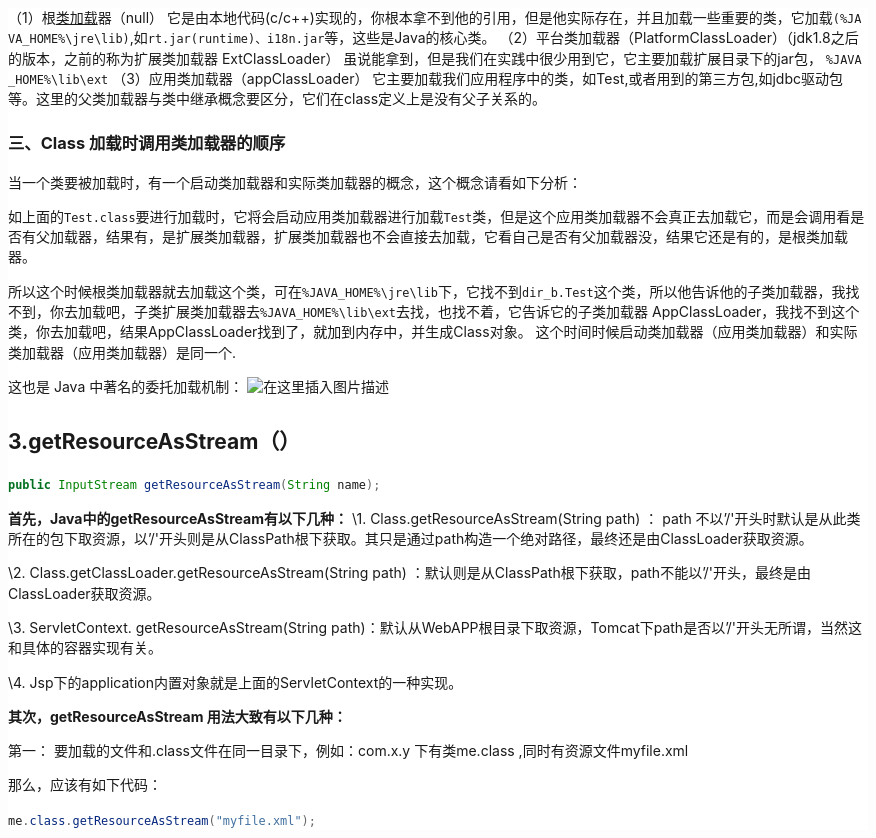 （1）根[类加载](https://so.csdn.net/so/search?q=类加载&spm=1001.2101.3001.7020)器（null）
它是由本地代码(c/c++)实现的，你根本拿不到他的引用，但是他实际存在，并且加载一些重要的类，它加载`(%JAVA_HOME%\jre\lib)`,如`rt.jar(runtime)、i18n.jar`等，这些是Java的核心类。
（2）平台类加载器（PlatformClassLoader）（jdk1.8之后的版本，之前的称为扩展类加载器 ExtClassLoader）
虽说能拿到，但是我们在实践中很少用到它，它主要加载扩展目录下的jar包， `%JAVA_HOME%\lib\ext`
（3）应用类加载器（appClassLoader）
它主要加载我们应用程序中的类，如Test,或者用到的第三方包,如jdbc驱动包等。这里的父类加载器与类中继承概念要区分，它们在class定义上是没有父子关系的。

### 三、Class 加载时调用类加载器的顺序

当一个类要被加载时，有一个启动类加载器和实际类加载器的概念，这个概念请看如下分析：

如上面的`Test.class`要进行加载时，它将会启动应用类加载器进行加载`Test`类，但是这个应用类加载器不会真正去加载它，而是会调用看是否有父加载器，结果有，是扩展类加载器，扩展类加载器也不会直接去加载，它看自己是否有父加载器没，结果它还是有的，是根类加载器。

所以这个时候根类加载器就去加载这个类，可在`%JAVA_HOME%\jre\lib`下，它找不到`dir_b.Test`这个类，所以他告诉他的子类加载器，我找不到，你去加载吧，子类扩展类加载器去`%JAVA_HOME%\lib\ext`去找，也找不着，它告诉它的子类加载器 AppClassLoader，我找不到这个类，你去加载吧，结果AppClassLoader找到了，就加到内存中，并生成Class对象。
这个时间时候启动类加载器（应用类加载器）和实际类加载器（应用类加载器）是同一个.

这也是 Java 中著名的委托加载机制：
![在这里插入图片描述](https://img-blog.csdnimg.cn/20200426185027299.png?x-oss-process=image/watermark,type_ZmFuZ3poZW5naGVpdGk,shadow_10,text_aHR0cHM6Ly9ibG9nLmNzZG4ubmV0L25hbmh1YWliZWlhbg==,size_16,color_FFFFFF,t_70)







## **3.getResourceAsStream**（）



```java
public InputStream getResourceAsStream(String name);
```



**首先，Java中的getResourceAsStream有以下几种：** 
\1. Class.getResourceAsStream(String path) ： path 不以’/'开头时默认是从此类所在的包下取资源，以’/'开头则是从ClassPath根下获取。其只是通过path构造一个绝对路径，最终还是由ClassLoader获取资源。 

\2. Class.getClassLoader.getResourceAsStream(String path) ：默认则是从ClassPath根下获取，path不能以’/'开头，最终是由ClassLoader获取资源。 

\3. ServletContext. getResourceAsStream(String path)：默认从WebAPP根目录下取资源，Tomcat下path是否以’/'开头无所谓，当然这和具体的容器实现有关。 

\4. Jsp下的application内置对象就是上面的ServletContext的一种实现。 

**其次，getResourceAsStream 用法大致有以下几种：** 

第一： 要加载的文件和.class文件在同一目录下，例如：com.x.y 下有类me.class ,同时有资源文件myfile.xml 

那么，应该有如下代码： 

```java
me.class.getResourceAsStream("myfile.xml"); 
```
